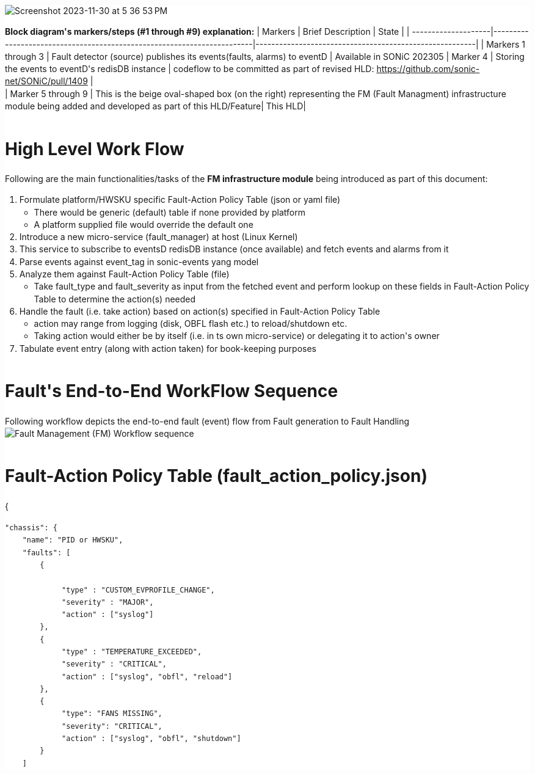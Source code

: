 <img width="892" alt="Screenshot 2023-11-30 at 5 36 53 PM" src="https://github.com/shyam77git/SONiC/assets/69485234/47a5fa4a-7f3d-4d45-86a4-81cb3fb893f1">

**Block diagram's markers/steps (#1 through #9) explanation:**
|      Markers        |                   Brief Description                                    | State                                                  |
| --------------------|------------------------------------------------------------------------|--------------------------------------------------------|
| Markers 1 through 3 | Fault detector (source) publishes its events(faults, alarms) to eventD | Available in SONiC 202305
| Marker 4            | Storing the events to eventD's redisDB instance                        | codeflow to be committed as part of revised HLD: https://github.com/sonic-net/SONiC/pull/1409 |                                                                            
| Marker 5 through 9  | This is the beige oval-shaped box (on the right) representing the FM (Fault Managment) infrastructure module being added and developed as part of this HLD/Feature| This HLD|
                                                                    

# High Level Work Flow
Following are the main functionalities/tasks of the **FM infrastructure module** being introduced as part of this document:
1. Formulate platform/HWSKU specific Fault-Action Policy Table (json or yaml file)
   - There would be generic (default) table if none provided by platform
   - A platform supplied file would override the default one
2. Introduce a new micro-service (fault_manager) at host (Linux Kernel)
3. This service to subscribe to eventsD redisDB instance (once available) and fetch events and alarms from it
4. Parse events against event_tag in sonic-events yang model 
5. Analyze them against Fault-Action Policy Table (file)
   - Take fault_type and fault_severity as input from the fetched event and perform lookup
     on these fields in Fault-Action Policy Table to determine the action(s) needed
6. Handle the fault (i.e. take action) based on action(s) specified in Fault-Action Policy Table
   - action may range from logging (disk, OBFL flash etc.) to reload/shutdown etc.
   - Taking action would either be by itself (i.e. in ts own micro-service) or delegating it to action's owner
7. Tabulate event entry (along with action taken) for book-keeping purposes


# Fault's End-to-End WorkFlow Sequence
Following workflow depicts the end-to-end fault (event) flow from Fault generation to Fault Handling
![Fault Management (FM) Workflow sequence](https://github.com/shyam77git/SONiC/assets/69485234/2b453a1b-6e14-48c6-bf61-ab978e62a3bf)


# Fault-Action Policy Table (fault_action_policy.json)

{

    "chassis": {
        "name": "PID or HWSKU",
        "faults": [
            {
        
                 "type" : "CUSTOM_EVPROFILE_CHANGE",
                 "severity" : "MAJOR",
                 "action" : ["syslog"]
            },
            {
                 "type" : "TEMPERATURE_EXCEEDED",
                 "severity" : "CRITICAL",
                 "action" : ["syslog", "obfl", "reload"]
            },
            {
                 "type": "FANS MISSING",
                 "severity": "CRITICAL",
                 "action" : ["syslog", "obfl", "shutdown"]
            }
        ]